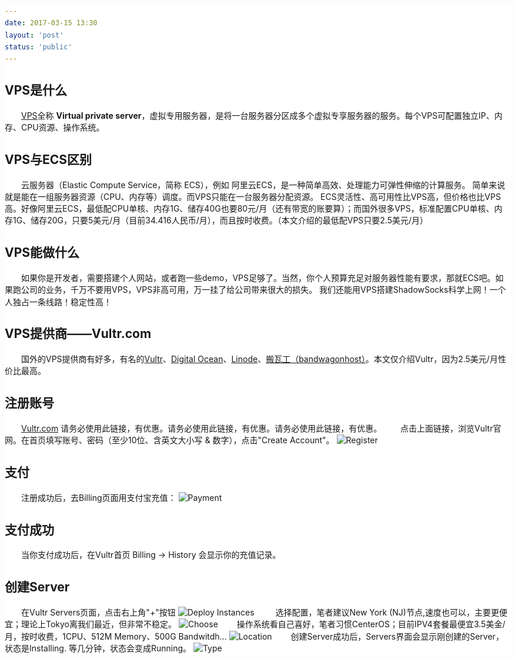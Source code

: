 ```yaml
---
date: 2017-03-15 13:30
layout: 'post'
status: 'public'
---
```


## VPS是什么
&emsp;&emsp;[VPS](https://en.wikipedia.org/wiki/VPS)全称 **Virtual private server**，虚拟专用服务器，是将一台服务器分区成多个虚拟专享服务器的服务。每个VPS可配置独立IP、内存、CPU资源、操作系统。 

## VPS与ECS区别
&emsp;&emsp;云服务器（Elastic Compute Service，简称 ECS），例如 阿里云ECS，是一种简单高效、处理能力可弹性伸缩的计算服务。 简单来说就是能在一组服务器资源（CPU、内存等）调度。而VPS只能在一台服务器分配资源。 
ECS灵活性、高可用性比VPS高，但价格也比VPS高。好像阿里云ECS，最低配CPU单核、内存1G、储存40G也要80元/月（还有带宽的账要算）；而国外很多VPS，标准配置CPU单核、内存1G、储存20G，只要5美元/月（目前34.416人民币/月），而且按时收费。（本文介绍的最低配VPS只要2.5美元/月） 

## VPS能做什么
&emsp;&emsp;如果你是开发者，需要搭建个人网站，或者跑一些demo，VPS足够了。当然，你个人预算充足对服务器性能有要求，那就ECS吧。如果跑公司的业务，千万不要用VPS，VPS非高可用，万一挂了给公司带来很大的损失。 
我们还能用VPS搭建ShadowSocks科学上网！一个人独占一条线路！稳定性高！ 

## VPS提供商——Vultr.com
&emsp;&emsp;国外的VPS提供商有好多，有名的[Vultr](https://www.vultr.com/?ref=8392987-6G)、[Digital Ocean](https://www.digitalocean.com)、[Linode](https://www.linode.com/)、[搬瓦工（bandwagonhost）](https://bandwagonhost.com/)。本文仅介绍Vultr，因为2.5美元/月性价比最高。 

## 注册账号
&emsp;&emsp;[Vultr.com](https://www.vultr.com/?ref=8392987-6G) 请务必使用此链接，有优惠。请务必使用此链接，有优惠。请务必使用此链接，有优惠。 
&emsp;&emsp;点击上面链接，浏览Vultr官网。在首页填写账号、密码（至少10位、含英文大小写 & 数字），点击"Create Account"。 ![Register](https://link.gimhoy.com/sharepoint/aHR0cHM6Ly92ZXJuYWxsb3ZlLW15LnNoYXJlcG9pbnQuY29tLzppOi9nL3BlcnNvbmFsL3ZlcmFub19iZXN1bm55X3RvcC9FWVZvclNRaGoyZFByVUdPMTlDVGJVZ0J2aHFuc2lpWUdVejRtZUF6ZWprY1ZRP2U9M2hHQnlX.jpg) 

## 支付
&emsp;&emsp;注册成功后，去Billing页面用支付宝充值： ![Payment](https://link.gimhoy.com/sharepoint/aHR0cHM6Ly92ZXJuYWxsb3ZlLW15LnNoYXJlcG9pbnQuY29tLzppOi9nL3BlcnNvbmFsL3ZlcmFub19iZXN1bm55X3RvcC9FWUVHOUlGeFp1ZE5vN0t5M0pmdlIzVUJnYk9Bc1ppdlQ2NlNQSGE3dV81Z0lBP2U9ZWFmOGdr.jpg) 

## 支付成功
&emsp;&emsp;当你支付成功后，在Vultr首页 Billing -> History 会显示你的充值记录。 

## 创建Server
&emsp;&emsp;在Vultr Servers页面，点击右上角"+"按钮 ![Deploy Instances](https://link.gimhoy.com/sharepoint/aHR0cHM6Ly92ZXJuYWxsb3ZlLW15LnNoYXJlcG9pbnQuY29tLzppOi9nL3BlcnNvbmFsL3ZlcmFub19iZXN1bm55X3RvcC9FVWRiSERwNElhbEpyOU8wNXJRbTZTd0I2QklFZ0EyU1h0Vy1zVTViMWhhX2Z3P2U9dmh3N29t.jpg)
&emsp;&emsp; 选择配置，笔者建议New York (NJ)节点,速度也可以，主要更便宜；理论上Tokyo离我们最近，但非常不稳定。 ![Choose](https://link.gimhoy.com/sharepoint/aHR0cHM6Ly92ZXJuYWxsb3ZlLW15LnNoYXJlcG9pbnQuY29tLzppOi9nL3BlcnNvbmFsL3ZlcmFub19iZXN1bm55X3RvcC9FWlY1N01PTWxieElwNHFnbk5GcFJpVUJ6czYxZEVhNVZmczg5NnhPVk9PX0hBP2U9UkZRT29x.jpg) 
&emsp;&emsp;操作系统看自己喜好，笔者习惯CenterOS；目前IPV4套餐最便宜3.5美金/月，按时收费，1CPU、512M Memory、500G Bandwitdh... ![Location](https://link.gimhoy.com/sharepoint/aHR0cHM6Ly92ZXJuYWxsb3ZlLW15LnNoYXJlcG9pbnQuY29tLzppOi9nL3BlcnNvbmFsL3ZlcmFub19iZXN1bm55X3RvcC9FYXdLemFtWTh6eExybE4zWXRyQ0RmVUJ4d0RqRnphOWtIWTZnaGpmSVpxdkhRP2U9TFVTelpC.jpg) 
&emsp;&emsp;创建Server成功后，Servers界面会显示刚创建的Server，状态是Installing. 等几分钟，状态会变成Running。 ![Type](https://link.gimhoy.com/sharepoint/aHR0cHM6Ly92ZXJuYWxsb3ZlLW15LnNoYXJlcG9pbnQuY29tLzppOi9nL3BlcnNvbmFsL3ZlcmFub19iZXN1bm55X3RvcC9FYVlJZmEzUEFXdEJyQkdnLVFha1FQVUJsWlJjMXNJRVJkdVJGMzJzRVJRY3hBP2U9SGx0dG5l.jpg) 
